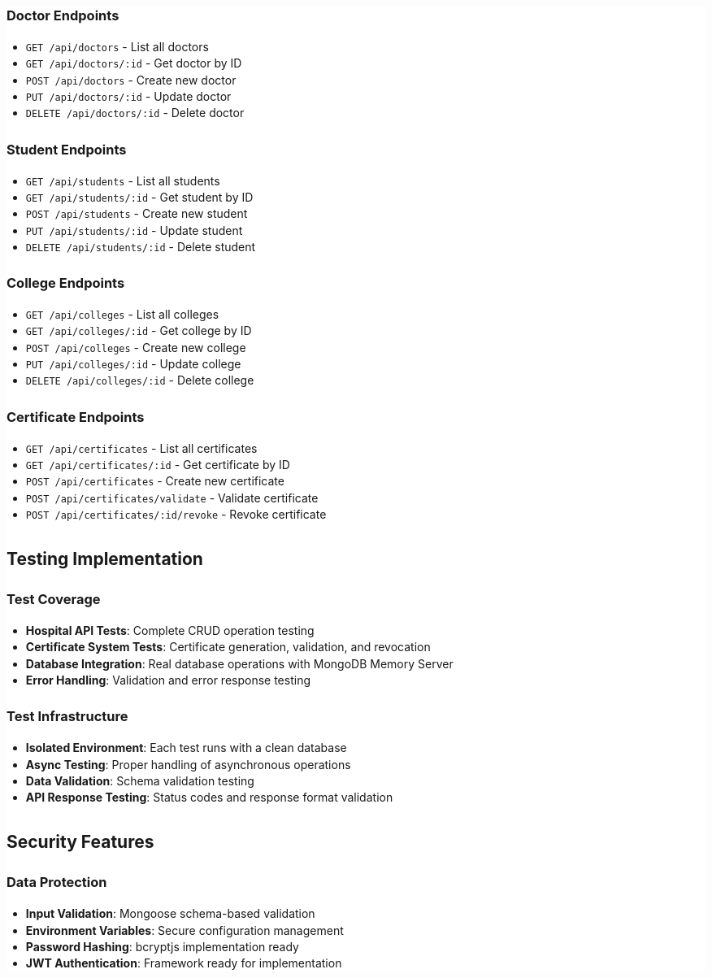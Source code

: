 ### Doctor Endpoints
- `GET /api/doctors` - List all doctors
- `GET /api/doctors/:id` - Get doctor by ID
- `POST /api/doctors` - Create new doctor
- `PUT /api/doctors/:id` - Update doctor
- `DELETE /api/doctors/:id` - Delete doctor

### Student Endpoints
- `GET /api/students` - List all students
- `GET /api/students/:id` - Get student by ID
- `POST /api/students` - Create new student
- `PUT /api/students/:id` - Update student
- `DELETE /api/students/:id` - Delete student

### College Endpoints
- `GET /api/colleges` - List all colleges
- `GET /api/colleges/:id` - Get college by ID
- `POST /api/colleges` - Create new college
- `PUT /api/colleges/:id` - Update college
- `DELETE /api/colleges/:id` - Delete college

### Certificate Endpoints
- `GET /api/certificates` - List all certificates
- `GET /api/certificates/:id` - Get certificate by ID
- `POST /api/certificates` - Create new certificate
- `POST /api/certificates/validate` - Validate certificate
- `POST /api/certificates/:id/revoke` - Revoke certificate

## Testing Implementation

### Test Coverage
- **Hospital API Tests**: Complete CRUD operation testing
- **Certificate System Tests**: Certificate generation, validation, and revocation
- **Database Integration**: Real database operations with MongoDB Memory Server
- **Error Handling**: Validation and error response testing

### Test Infrastructure
- **Isolated Environment**: Each test runs with a clean database
- **Async Testing**: Proper handling of asynchronous operations
- **Data Validation**: Schema validation testing
- **API Response Testing**: Status codes and response format validation

## Security Features

### Data Protection
- **Input Validation**: Mongoose schema-based validation
- **Environment Variables**: Secure configuration management
- **Password Hashing**: bcryptjs implementation ready
- **JWT Authentication**: Framework ready for implementation
